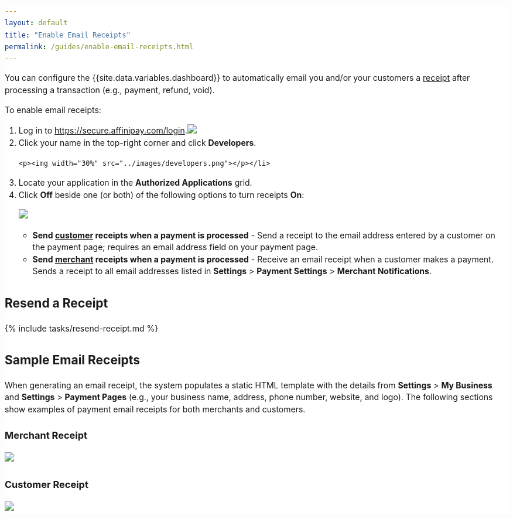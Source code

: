 ```yaml
---
layout: default
title: "Enable Email Receipts"
permalink: /guides/enable-email-receipts.html
---
```


You can configure the {{site.data.variables.dashboard}} to automatically email you and/or your customers a [receipt](#sample-email-receipts) after processing a transaction (e.g., payment, refund, void).

To enable email receipts:
<ol>
  <li>Log in to <a href="https://secure.affinipay.com/login" target="&#95;blank">https://secure.affinipay.com/login</a>.<image style="cursor:pointer" class="icon-info tooltipped" src="../images/icn_information.svg" data-position="top" data-delay="50" data-tooltip="LawPay users should go to https://secure.lawpay.com/login"/></li>
  <li>Click your name in the top-right corner and click <b>Developers</b>.

    <p><img width="30%" src="../images/developers.png"></p></li>

  <li>Locate your application in the <b>Authorized Applications</b> grid.</li>
  <li>Click <b>Off</b> beside one (or both) of the following options to turn receipts <b>On</b>:
  <p><img width="80%" src="../images/enable-payment-receipts.png"></p>
    <ul>
      <li><b>Send <u>customer</u> receipts when a payment is processed</b> - Send a receipt to the email address entered by a customer on the payment page; requires an email address field on your payment page.</li>
      <li><b>Send <u>merchant</u> receipts when a payment is processed</b> - Receive an email receipt when a customer makes a payment. Sends a receipt to all email addresses listed in <b>Settings</b> > <b>Payment Settings</b> > <b>Merchant Notifications</b>.</li>
    </ul>
  </li>
</ol>

## Resend a Receipt
{% include tasks/resend-receipt.md %}

## Sample Email Receipts
When generating an email receipt, the system populates a static HTML template with the details from <b>Settings</b> > <b>My Business</b> and <b>Settings</b> > <b>Payment Pages</b> (e.g., your business name, address, phone number, website, and logo). The following sections show examples of payment email receipts for both merchants and customers.

### Merchant Receipt
<p><img src="../images/merchant-receipt.png"></p>

### Customer Receipt
<p><img src="../images/customer-receipt.png"></p>
